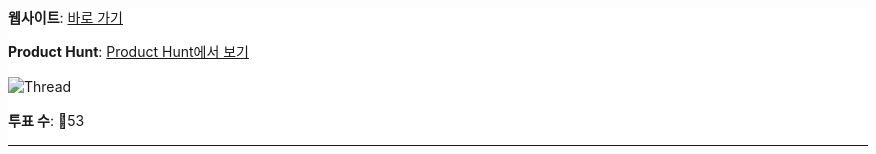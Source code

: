 **웹사이트**: [바로 가기](https://www.producthunt.com/r/FMGO5UR7B7DZBN?utm_campaign=producthunt-api&utm_medium=api-v2&utm_source=Application%3A+genexis+%28ID%3A+133272%29)

**Product Hunt**: [Product Hunt에서 보기](https://www.producthunt.com/products/thread-4?utm_campaign=producthunt-api&utm_medium=api-v2&utm_source=Application%3A+genexis+%28ID%3A+133272%29)

![Thread]()

**투표 수**: 🔺53

---